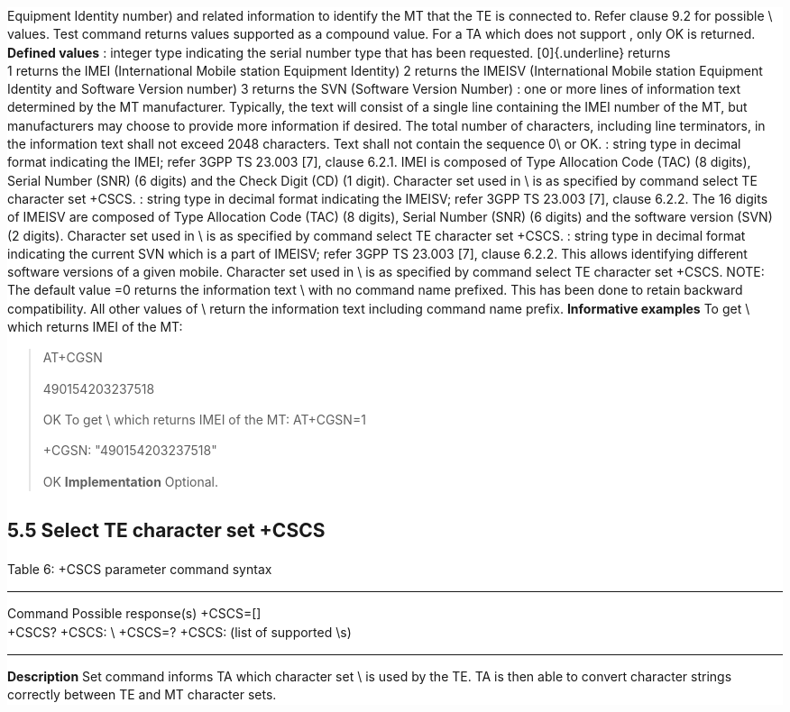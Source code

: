 Equipment Identity number) and related information to identify the MT that the
TE is connected to.
Refer clause 9.2 for possible \ values.
Test command returns values supported as a compound value. For a TA which does
not support \, only OK is returned.
**Defined values**
\: integer type indicating the serial number type that has been
requested.
[0]{.underline} returns \
1 returns the IMEI (International Mobile station Equipment Identity)
2 returns the IMEISV (International Mobile station Equipment Identity and
Software Version number)
3 returns the SVN (Software Version Number)
\: one or more lines of information text determined by the MT
manufacturer. Typically, the text will consist of a single line containing the
IMEI number of the MT, but manufacturers may choose to provide more
information if desired. The total number of characters, including line
terminators, in the information text shall not exceed 2048 characters. Text
shall not contain the sequence 0\ or OK\.
\: string type in decimal format indicating the IMEI; refer 3GPP TS
23.003 [7], clause 6.2.1. IMEI is composed of Type Allocation Code (TAC) (8
digits), Serial Number (SNR) (6 digits) and the Check Digit (CD) (1 digit).
Character set used in \ is as specified by command select TE character
set +CSCS.
\: string type in decimal format indicating the IMEISV; refer 3GPP TS
23.003 [7], clause 6.2.2. The 16 digits of IMEISV are composed of Type
Allocation Code (TAC) (8 digits), Serial Number (SNR) (6 digits) and the
software version (SVN) (2 digits). Character set used in \ is as
specified by command select TE character set +CSCS.
\: string type in decimal format indicating the current SVN which is a
part of IMEISV; refer 3GPP TS 23.003 [7], clause 6.2.2. This allows
identifying different software versions of a given mobile. Character set used
in \ is as specified by command select TE character set +CSCS.
NOTE: The default value \=0 returns the information text \ with no
command name prefixed. This has been done to retain backward compatibility.
All other values of \ return the information text including command name
prefix.
**Informative examples**
To get \ which returns IMEI of the MT:
> AT+CGSN
>
> 490154203237518
>
> OK
To get \ which returns IMEI of the MT:
> AT+CGSN=1
>
> +CGSN: \"490154203237518\"
>
> OK
**Implementation**
Optional.
## 5.5 Select TE character set +CSCS
Table 6: +CSCS parameter command syntax
* * *
Command Possible response(s) +CSCS=[\]  
+CSCS? +CSCS: \ +CSCS=? +CSCS: (list of supported \s)
* * *
**Description**
Set command informs TA which character set \ is used by the TE. TA is
then able to convert character strings correctly between TE and MT character
sets.